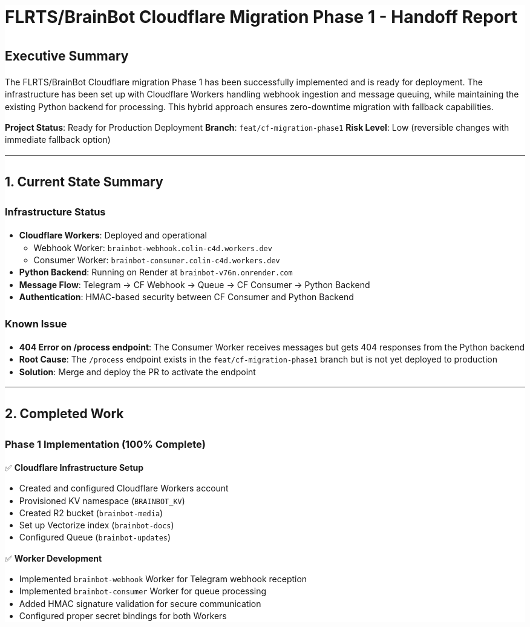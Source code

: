 # FLRTS/BrainBot Cloudflare Migration Phase 1 - Handoff Report

## Executive Summary

The FLRTS/BrainBot Cloudflare migration Phase 1 has been successfully implemented and is ready for deployment. The infrastructure has been set up with Cloudflare Workers handling webhook ingestion and message queuing, while maintaining the existing Python backend for processing. This hybrid approach ensures zero-downtime migration with fallback capabilities.

**Project Status**: Ready for Production Deployment
**Branch**: `feat/cf-migration-phase1`
**Risk Level**: Low (reversible changes with immediate fallback option)

---

## 1. Current State Summary

### Infrastructure Status
- **Cloudflare Workers**: Deployed and operational
  - Webhook Worker: `brainbot-webhook.colin-c4d.workers.dev`
  - Consumer Worker: `brainbot-consumer.colin-c4d.workers.dev`
- **Python Backend**: Running on Render at `brainbot-v76n.onrender.com`
- **Message Flow**: Telegram → CF Webhook → Queue → CF Consumer → Python Backend
- **Authentication**: HMAC-based security between CF Consumer and Python Backend

### Known Issue
- **404 Error on /process endpoint**: The Consumer Worker receives messages but gets 404 responses from the Python backend
- **Root Cause**: The `/process` endpoint exists in the `feat/cf-migration-phase1` branch but is not yet deployed to production
- **Solution**: Merge and deploy the PR to activate the endpoint

---

## 2. Completed Work

### Phase 1 Implementation (100% Complete)
✅ **Cloudflare Infrastructure Setup**
- Created and configured Cloudflare Workers account
- Provisioned KV namespace (`BRAINBOT_KV`)
- Created R2 bucket (`brainbot-media`)
- Set up Vectorize index (`brainbot-docs`)
- Configured Queue (`brainbot-updates`)

✅ **Worker Development**
- Implemented `brainbot-webhook` Worker for Telegram webhook reception
- Implemented `brainbot-consumer` Worker for queue processing
- Added HMAC signature validation for secure communication
- Configured proper secret bindings for both Workers
